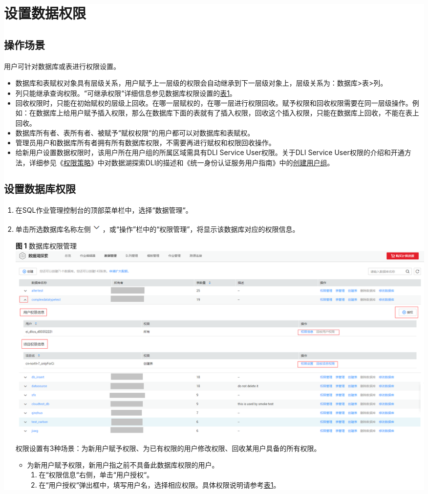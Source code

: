# 设置数据权限<a name="dli_01_0009"></a>

## 操作场景<a name="section61208109162714"></a>

用户可针对数据库或表进行权限设置。

-   数据库和表赋权对象具有层级关系，用户赋予上一层级的权限会自动继承到下一层级对象上，层级关系为：数据库\>表\>列。
-   列只能继承查询权限。“可继承权限“详细信息参见数据库权限设置的[表1](#table88751410195512)。
-   回收权限时，只能在初始赋权的层级上回收。在哪一层赋权的，在哪一层进行权限回收。赋予权限和回收权限需要在同一层级操作。例如：在数据库上给用户赋予插入权限，那么在数据库下面的表就有了插入权限，回收这个插入权限，只能在数据库上回收，不能在表上回收。
-   数据库所有者、表所有者、被赋予“赋权权限“的用户都可以对数据库和表赋权。
-   管理员用户和数据库所有者拥有所有数据库权限，不需要再进行赋权和权限回收操作。
-   给新用户设置数据权限时，该用户所在用户组的所属区域需具有DLI Service User权限。关于DLI Service User权限的介绍和开通方法，详细参见《[权限策略](http://support.huaweicloud.com/usermanual-permissions/zh-cn_topic_0063498930.html)》中对数据湖探索DLI的描述和《统一身份认证服务用户指南》中的[创建用户组](http://support.huaweicloud.com/usermanual-iam/zh-cn_topic_0046611269.html)。

## 设置数据库权限<a name="section40096416152345"></a>

1.  在SQL作业管理控制台的顶部菜单栏中，选择“数据管理“。
2.  单击所选数据库名称左侧![](figures/icon-展开.png)，或“操作”栏中的“权限管理”，将显示该数据库对应的权限信息。

    **图 1**  数据库权限管理<a name="fig536012425918"></a>  
    ![](figures/数据库权限管理.png "数据库权限管理")

    权限设置有3种场景：为新用户赋予权限、为已有权限的用户修改权限、回收某用户具备的所有权限。

    -   为新用户赋予权限，新用户指之前不具备此数据库权限的用户。
        1.  在“权限信息“右侧，单击“用户授权“。
        2.  在“用户授权“弹出框中，填写用户名，选择相应权限。具体权限说明请参考[表1](#table88751410195512)。
